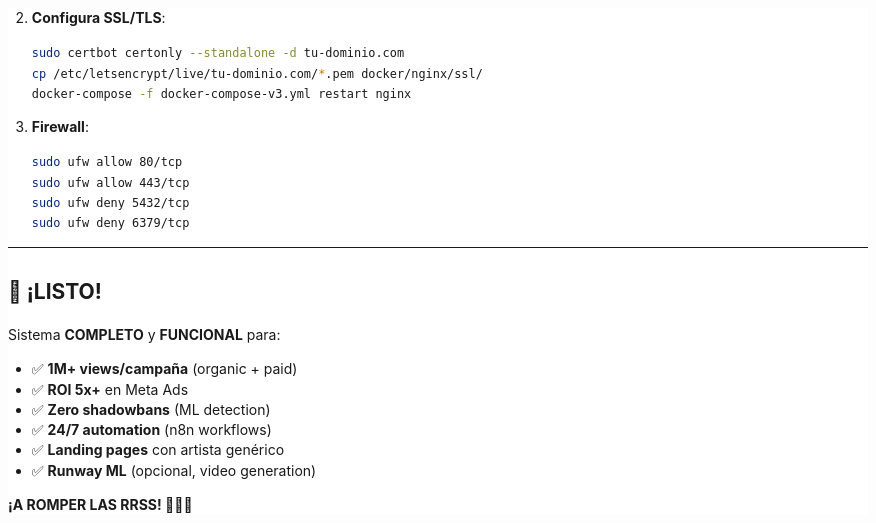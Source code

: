 2. **Configura SSL/TLS**:
   ```bash
   sudo certbot certonly --standalone -d tu-dominio.com
   cp /etc/letsencrypt/live/tu-dominio.com/*.pem docker/nginx/ssl/
   docker-compose -f docker-compose-v3.yml restart nginx
   ```

3. **Firewall**:
   ```bash
   sudo ufw allow 80/tcp
   sudo ufw allow 443/tcp
   sudo ufw deny 5432/tcp
   sudo ufw deny 6379/tcp
   ```

---

## 🎉 ¡LISTO!

Sistema **COMPLETO** y **FUNCIONAL** para:
- ✅ **1M+ views/campaña** (organic + paid)
- ✅ **ROI 5x+** en Meta Ads
- ✅ **Zero shadowbans** (ML detection)
- ✅ **24/7 automation** (n8n workflows)
- ✅ **Landing pages** con artista genérico
- ✅ **Runway ML** (opcional, video generation)

**¡A ROMPER LAS RRSS! 🚀🔥🎵**
